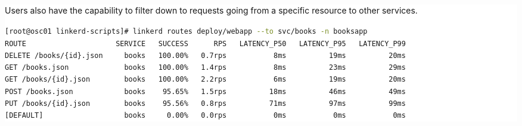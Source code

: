 Users also have the capability to filter down to requests going from a specific resource to other services.

```bash
[root@osc01 linkerd-scripts]# linkerd routes deploy/webapp --to svc/books -n booksapp
ROUTE                     SERVICE   SUCCESS      RPS   LATENCY_P50   LATENCY_P95   LATENCY_P99
DELETE /books/{id}.json     books   100.00%   0.7rps           8ms          19ms          20ms
GET /books.json             books   100.00%   1.4rps           8ms          23ms          29ms
GET /books/{id}.json        books   100.00%   2.2rps           6ms          19ms          20ms
POST /books.json            books    95.65%   1.5rps          18ms          46ms          49ms
PUT /books/{id}.json        books    95.56%   0.8rps          71ms          97ms          99ms
[DEFAULT]                   books     0.00%   0.0rps           0ms           0ms           0ms
```


